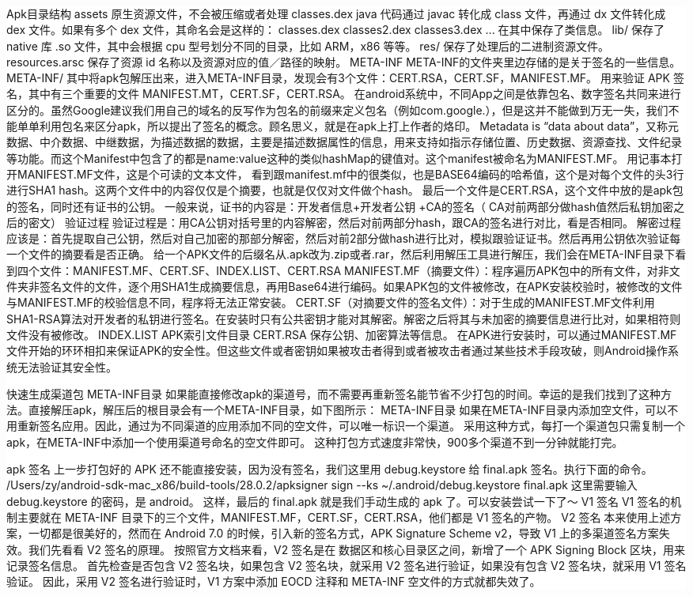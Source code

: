 

Apk目录结构
assets
原生资源文件，不会被压缩或者处理
classes.dex
java 代码通过 javac 转化成 class 文件，再通过 dx 文件转化成 dex 文件。如果有多个 dex 文件，其命名会是这样的：
classes.dex classes2.dex classes3.dex ...
在其中保存了类信息。
lib/
保存了 native 库 .so 文件，其中会根据 cpu 型号划分不同的目录，比如 ARM，x86 等等。
res/
保存了处理后的二进制资源文件。
resources.arsc
保存了资源 id 名称以及资源对应的值／路径的映射。
META-INF
META-INF的文件夹里边存储的是关于签名的一些信息。
META-INF/
其中将apk包解压出来，进入META-INF目录，发现会有3个文件：CERT.RSA，CERT.SF，MANIFEST.MF。
用来验证 APK 签名，其中有三个重要的文件 MANIFEST.MT，CERT.SF，CERT.RSA。
在android系统中，不同App之间是依靠包名、数字签名共同来进行区分的。虽然Google建议我们用自己的域名的反写作为包名的前缀来定义包名（例如com.google.），但是这并不能做到万无一失，我们不能单单利用包名来区分apk，所以提出了签名的概念。顾名思义，就是在apk上打上作者的烙印。
Metadata is “data about data”，又称元数据、中介数据、中继数据，为描述数据的数据，主要是描述数据属性的信息，用来支持如指示存储位置、历史数据、资源查找、文件纪录等功能。而这个Manifest中包含了的都是name:value这种的类似hashMap的键值对。这个manifest被命名为MANIFEST.MF。
用记事本打开MANIFEST.MF文件，这是个可读的文本文件， 看到跟manifest.mf中的很类似，也是BASE64编码的哈希值，这个是对每个文件的头3行进行SHA1 hash。这两个文件中的内容仅仅是个摘要，也就是仅仅对文件做个hash。
最后一个文件是CERT.RSA，这个文件中放的是apk包的签名，同时还有证书的公钥。
一般来说，证书的内容是：开发者信息+开发者公钥 +CA的签名（ CA对前两部分做hash值然后私钥加密之后的密文）
验证过程
验证过程是：用CA公钥对括号里的内容解密，然后对前两部分hash，跟CA的签名进行对比，看是否相同。
解密过程应该是：首先提取自己公钥，然后对自己加密的那部分解密，然后对前2部分做hash进行比对，模拟跟验证证书。然后再用公钥依次验证每一个文件的摘要看是否正确。
给一个APK文件的后缀名从.apk改为.zip或者.rar，然后利用解压工具进行解压，我们会在META-INF目录下看到四个文件：MANIFEST.MF、CERT.SF、INDEX.LIST、CERT.RSA
MANIFEST.MF（摘要文件）：程序遍历APK包中的所有文件，对非文件夹非签名文件的文件，逐个用SHA1生成摘要信息，再用Base64进行编码。如果APK包的文件被修改，在APK安装校验时，被修改的文件与MANIFEST.MF的校验信息不同，程序将无法正常安装。
CERT.SF（对摘要文件的签名文件）：对于生成的MANIFEST.MF文件利用SHA1-RSA算法对开发者的私钥进行签名。在安装时只有公共密钥才能对其解密。解密之后将其与未加密的摘要信息进行比对，如果相符则文件没有被修改。
INDEX.LIST APK索引文件目录
CERT.RSA 保存公钥、加密算法等信息。
在APK进行安装时，可以通过MANIFEST.MF文件开始的环环相扣来保证APK的安全性。但这些文件或者密钥如果被攻击者得到或者被攻击者通过某些技术手段攻破，则Android操作系统无法验证其安全性。


快速生成渠道包 META-INF目录
如果能直接修改apk的渠道号，而不需要再重新签名能节省不少打包的时间。幸运的是我们找到了这种方法。直接解压apk，解压后的根目录会有一个META-INF目录，如下图所示：
META-INF目录
如果在META-INF目录内添加空文件，可以不用重新签名应用。因此，通过为不同渠道的应用添加不同的空文件，可以唯一标识一个渠道。
采用这种方式，每打一个渠道包只需复制一个apk，在META-INF中添加一个使用渠道号命名的空文件即可。
这种打包方式速度非常快，900多个渠道不到一分钟就能打完。


apk 签名
上一步打包好的 APK 还不能直接安装，因为没有签名，我们这里用 debug.keystore 给 final.apk 签名。执行下面的命令。
/Users/zy/android-sdk-mac_x86/build-tools/28.0.2/apksigner sign --ks ~/.android/debug.keystore final.apk
这里需要输入 debug.keystore 的密码，是 android。
这样，最后的 final.apk 就是我们手动生成的 apk 了。可以安装尝试一下了～
V1 签名
V1 签名的机制主要就在 META-INF 目录下的三个文件，MANIFEST.MF，CERT.SF，CERT.RSA，他们都是 V1 签名的产物。
V2 签名
本来使用上述方案，一切都是很美好的，然而在 Android 7.0 的时候，引入新的签名方式，APK Signature Scheme v2，导致 V1 上的多渠道签名方案失效。我们先看看 V2 签名的原理。
按照官方文档来看，V2 签名是在 数据区和核心目录区之间，新增了一个 APK Signing Block 区块，用来记录签名信息。
首先检查是否包含 V2 签名块，如果包含 V2 签名块，就采用 V2 签名进行验证，如果没有包含 V2 签名块，就采用 V1 签名验证。
因此，采用 V2 签名进行验证时，V1 方案中添加 EOCD 注释和 META-INF 空文件的方式就都失效了。